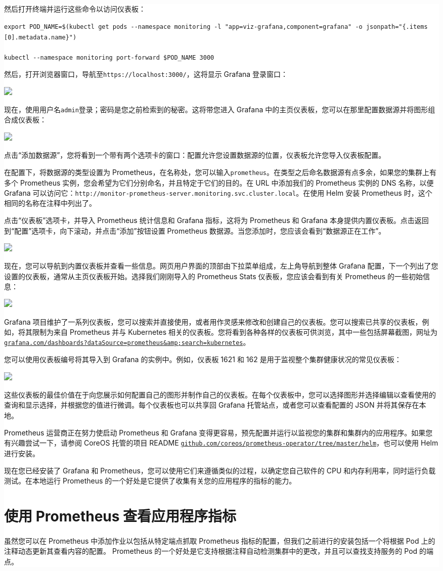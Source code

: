 然后打开终端并运行这些命令以访问仪表板：

```
export POD_NAME=$(kubectl get pods --namespace monitoring -l "app=viz-grafana,component=grafana" -o jsonpath="{.items[0].metadata.name}")

kubectl --namespace monitoring port-forward $POD_NAME 3000
```

然后，打开浏览器窗口，导航至`https://localhost:3000/`，这将显示 Grafana 登录窗口：

![](https://github.com/OpenDocCN/freelearn-devops-pt2-zh/raw/master/docs/k8s-dev/img/56c2c32b-f460-4561-b192-3e2a24c4a6b8.png)

现在，使用用户名`admin`登录；密码是您之前检索到的秘密。这将带您进入 Grafana 中的主页仪表板，您可以在那里配置数据源并将图形组合成仪表板：

![](https://github.com/OpenDocCN/freelearn-devops-pt2-zh/raw/master/docs/k8s-dev/img/229ace04-bb99-4ac2-b282-cdc03ef23b21.png)

点击“添加数据源”，您将看到一个带有两个选项卡的窗口：配置允许您设置数据源的位置，仪表板允许您导入仪表板配置。

在配置下，将数据源的类型设置为 Prometheus，在名称处，您可以输入`prometheus`。在类型之后命名数据源有点多余，如果您的集群上有多个 Prometheus 实例，您会希望为它们分别命名，并且特定于它们的目的。在 URL 中添加我们的 Prometheus 实例的 DNS 名称，以便 Grafana 可以访问它：`http://monitor-prometheus-server.monitoring.svc.cluster.local`。在使用 Helm 安装 Prometheus 时，这个相同的名称在注释中列出了。

点击“仪表板”选项卡，并导入 Prometheus 统计信息和 Grafana 指标，这将为 Prometheus 和 Grafana 本身提供内置仪表板。点击返回到“配置”选项卡，向下滚动，并点击“添加”按钮设置 Prometheus 数据源。当您添加时，您应该会看到“数据源正在工作”。

![](https://github.com/OpenDocCN/freelearn-devops-pt2-zh/raw/master/docs/k8s-dev/img/9c2bdd4a-b03e-4fdb-a19f-4cd7946cef4b.png)

现在，您可以导航到内置仪表板并查看一些信息。网页用户界面的顶部由下拉菜单组成，左上角导航到整体 Grafana 配置，下一个列出了您设置的仪表板，通常从主页仪表板开始。选择我们刚刚导入的 Prometheus Stats 仪表板，您应该会看到有关 Prometheus 的一些初始信息：

![](https://github.com/OpenDocCN/freelearn-devops-pt2-zh/raw/master/docs/k8s-dev/img/8fc15a8e-3e4b-4a7b-ac73-78c26e24e863.png)

Grafana 项目维护了一系列仪表板，您可以搜索并直接使用，或者用作灵感来修改和创建自己的仪表板。您可以搜索已共享的仪表板，例如，将其限制为来自 Prometheus 并与 Kubernetes 相关的仪表板。您将看到各种各样的仪表板可供浏览，其中一些包括屏幕截图，网址为[`grafana.com/dashboards?dataSource=prometheus&amp;search=kubernetes`](https://grafana.com/dashboards?dataSource=prometheus&search=kubernetes)。

您可以使用仪表板编号将其导入到 Grafana 的实例中。例如，仪表板 1621 和 162 是用于监视整个集群健康状况的常见仪表板：

![](https://github.com/OpenDocCN/freelearn-devops-pt2-zh/raw/master/docs/k8s-dev/img/ee7702a3-ee8c-4556-9a53-292187d189f7.png)

这些仪表板的最佳价值在于向您展示如何配置自己的图形并制作自己的仪表板。在每个仪表板中，您可以选择图形并选择编辑以查看使用的查询和显示选择，并根据您的值进行微调。每个仪表板也可以共享回 Grafana 托管站点，或者您可以查看配置的 JSON 并将其保存在本地。

Prometheus 运营商正在努力使启动 Prometheus 和 Grafana 变得更容易，预先配置并运行以监视您的集群和集群内的应用程序。如果您有兴趣尝试一下，请参阅 CoreOS 托管的项目 README [`github.com/coreos/prometheus-operator/tree/master/helm`](https://github.com/coreos/prometheus-operator/tree/master/helm)，也可以使用 Helm 进行安装。

现在您已经安装了 Grafana 和 Prometheus，您可以使用它们来遵循类似的过程，以确定您自己软件的 CPU 和内存利用率，同时运行负载测试。在本地运行 Prometheus 的一个好处是它提供了收集有关您的应用程序的指标的能力。

# 使用 Prometheus 查看应用程序指标

虽然您可以在 Prometheus 中添加作业以包括从特定端点抓取 Prometheus 指标的配置，但我们之前进行的安装包括一个将根据 Pod 上的注释动态更新其查看内容的配置。 Prometheus 的一个好处是它支持根据注释自动检测集群中的更改，并且可以查找支持服务的 Pod 的端点。
